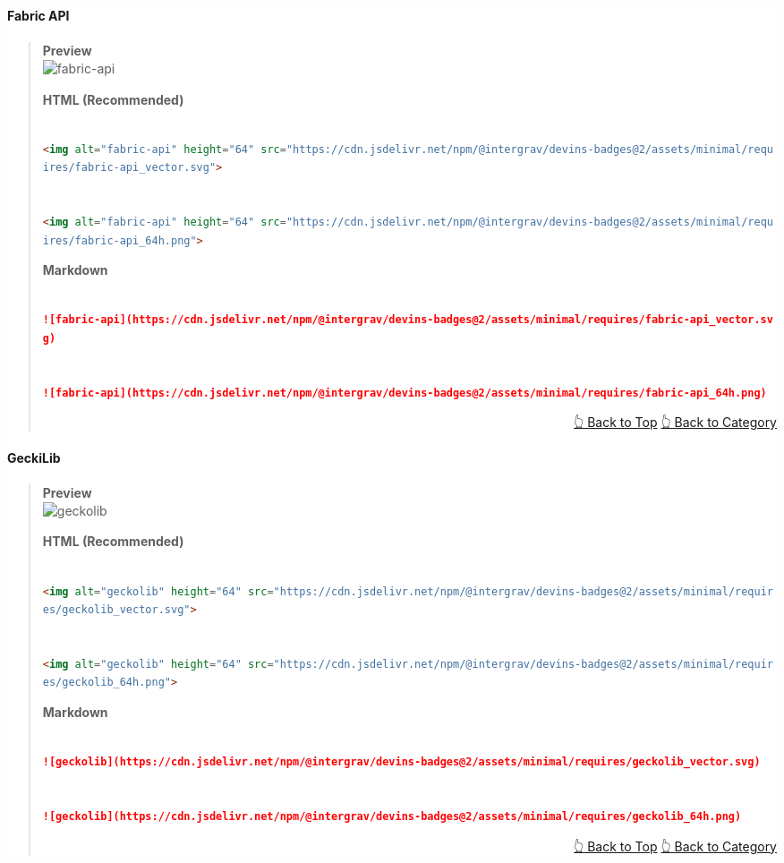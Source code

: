 #### Fabric API

> **Preview**  
> ![fabric-api](https://cdn.jsdelivr.net/npm/@intergrav/devins-badges@2/assets/minimal/requires/fabric-api_64h.png)
> 
> **HTML (Recommended)**  
> ```html
> 
> <img alt="fabric-api" height="64" src="https://cdn.jsdelivr.net/npm/@intergrav/devins-badges@2/assets/minimal/requires/fabric-api_vector.svg">
> 
> 
> <img alt="fabric-api" height="64" src="https://cdn.jsdelivr.net/npm/@intergrav/devins-badges@2/assets/minimal/requires/fabric-api_64h.png">
> ```
> 
> **Markdown**  
> ```markdown
> 
> ![fabric-api](https://cdn.jsdelivr.net/npm/@intergrav/devins-badges@2/assets/minimal/requires/fabric-api_vector.svg)
> 
> 
> ![fabric-api](https://cdn.jsdelivr.net/npm/@intergrav/devins-badges@2/assets/minimal/requires/fabric-api_64h.png)
> ```
> 
> <div align="right"><a href="#categories">👆 Back to Top</a> <a href="#requires">👆 Back to Category</a></div>

#### GeckiLib

> **Preview**  
> ![geckolib](https://cdn.jsdelivr.net/npm/@intergrav/devins-badges@2/assets/minimal/requires/geckolib_64h.png)
> 
> **HTML (Recommended)**  
> ```html
> 
> <img alt="geckolib" height="64" src="https://cdn.jsdelivr.net/npm/@intergrav/devins-badges@2/assets/minimal/requires/geckolib_vector.svg">
> 
> 
> <img alt="geckolib" height="64" src="https://cdn.jsdelivr.net/npm/@intergrav/devins-badges@2/assets/minimal/requires/geckolib_64h.png">
> ```
> 
> **Markdown**  
> ```markdown
> 
> ![geckolib](https://cdn.jsdelivr.net/npm/@intergrav/devins-badges@2/assets/minimal/requires/geckolib_vector.svg)
> 
> 
> ![geckolib](https://cdn.jsdelivr.net/npm/@intergrav/devins-badges@2/assets/minimal/requires/geckolib_64h.png)
> ```
> 
> <div align="right"><a href="#categories">👆 Back to Top</a> <a href="#requires">👆 Back to Category</a></div>
